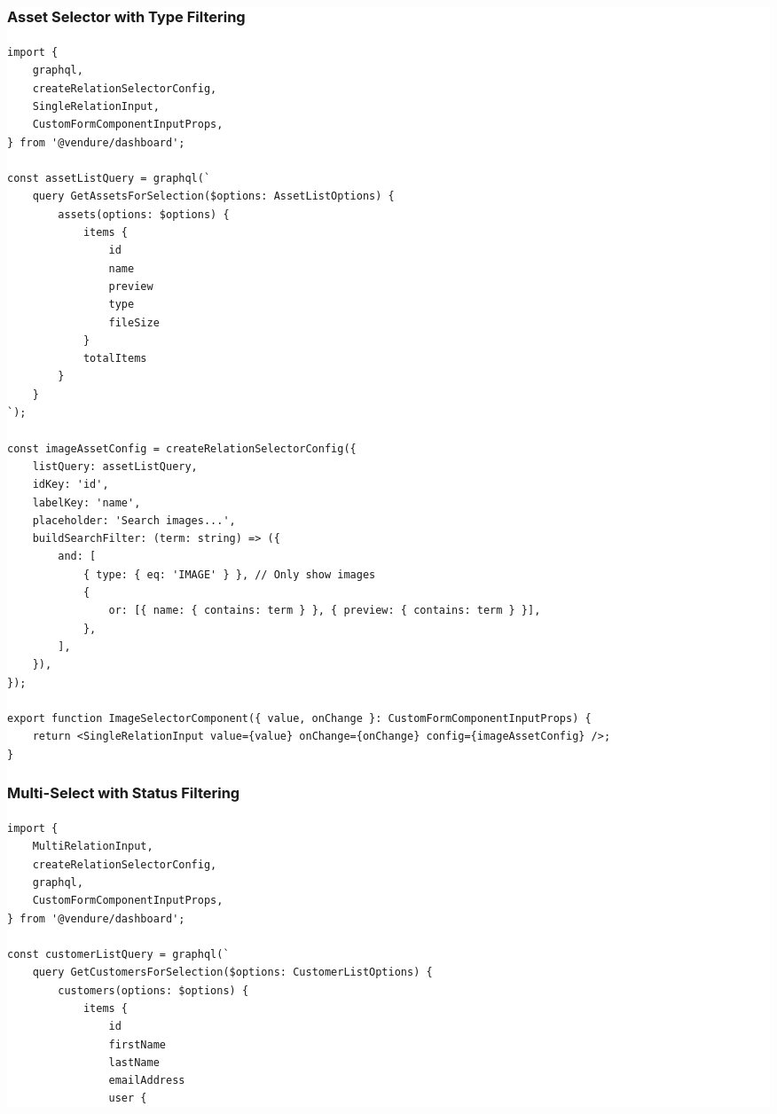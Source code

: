 ### Asset Selector with Type Filtering

```tsx title="src/plugins/my-plugin/dashboard/components/image-selector.tsx"
import {
    graphql,
    createRelationSelectorConfig,
    SingleRelationInput,
    CustomFormComponentInputProps,
} from '@vendure/dashboard';

const assetListQuery = graphql(`
    query GetAssetsForSelection($options: AssetListOptions) {
        assets(options: $options) {
            items {
                id
                name
                preview
                type
                fileSize
            }
            totalItems
        }
    }
`);

const imageAssetConfig = createRelationSelectorConfig({
    listQuery: assetListQuery,
    idKey: 'id',
    labelKey: 'name',
    placeholder: 'Search images...',
    buildSearchFilter: (term: string) => ({
        and: [
            { type: { eq: 'IMAGE' } }, // Only show images
            {
                or: [{ name: { contains: term } }, { preview: { contains: term } }],
            },
        ],
    }),
});

export function ImageSelectorComponent({ value, onChange }: CustomFormComponentInputProps) {
    return <SingleRelationInput value={value} onChange={onChange} config={imageAssetConfig} />;
}
```

### Multi-Select with Status Filtering

```tsx title="src/plugins/my-plugin/dashboard/components/active-customer-selector.tsx"
import {
    MultiRelationInput,
    createRelationSelectorConfig,
    graphql,
    CustomFormComponentInputProps,
} from '@vendure/dashboard';

const customerListQuery = graphql(`
    query GetCustomersForSelection($options: CustomerListOptions) {
        customers(options: $options) {
            items {
                id
                firstName
                lastName
                emailAddress
                user {
```